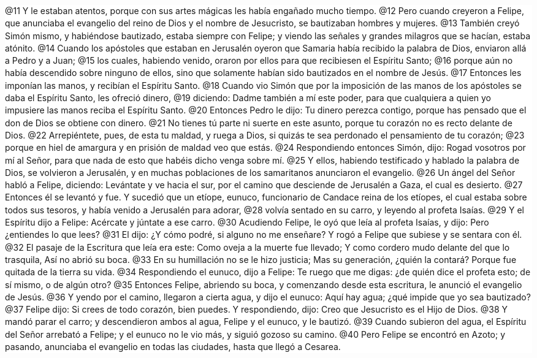 @11 Y le estaban atentos, porque con sus artes mágicas les había engañado mucho tiempo.
@12 Pero cuando creyeron a Felipe, que anunciaba el evangelio del reino de Dios y el nombre de Jesucristo, se bautizaban hombres y mujeres.
@13 También creyó Simón mismo, y habiéndose bautizado, estaba siempre con Felipe; y viendo las señales y grandes milagros que se hacían, estaba atónito.
@14 Cuando los apóstoles que estaban en Jerusalén oyeron que Samaria había recibido la palabra de Dios, enviaron allá a Pedro y a Juan;
@15 los cuales, habiendo venido, oraron por ellos para que recibiesen el Espíritu Santo;
@16 porque aún no había descendido sobre ninguno de ellos, sino que solamente habían sido bautizados en el nombre de Jesús.
@17 Entonces les imponían las manos, y recibían el Espíritu Santo.
@18 Cuando vio Simón que por la imposición de las manos de los apóstoles se daba el Espíritu Santo, les ofreció dinero,
@19 diciendo: Dadme también a mí este poder, para que cualquiera a quien yo impusiere las manos reciba el Espíritu Santo.
@20 Entonces Pedro le dijo: Tu dinero perezca contigo, porque has pensado que el don de Dios se obtiene con dinero.
@21 No tienes tú parte ni suerte en este asunto, porque tu corazón no es recto delante de Dios.
@22 Arrepiéntete, pues, de esta tu maldad, y ruega a Dios, si quizás te sea perdonado el pensamiento de tu corazón;
@23 porque en hiel de amargura y en prisión de maldad veo que estás.
@24 Respondiendo entonces Simón, dijo: Rogad vosotros por mí al Señor, para que nada de esto que habéis dicho venga sobre mí.
@25 Y ellos, habiendo testificado y hablado la palabra de Dios, se volvieron a Jerusalén, y en muchas poblaciones de los samaritanos anunciaron el evangelio.
@26 Un ángel del Señor habló a Felipe, diciendo: Levántate y ve hacia el sur, por el camino que desciende de Jerusalén a Gaza, el cual es desierto.
@27 Entonces él se levantó y fue. Y sucedió que un etíope, eunuco, funcionario de Candace reina de los etíopes, el cual estaba sobre todos sus tesoros, y había venido a Jerusalén para adorar,
@28 volvía sentado en su carro, y leyendo al profeta Isaías.
@29 Y el Espíritu dijo a Felipe: Acércate y júntate a ese carro.
@30 Acudiendo Felipe, le oyó que leía al profeta Isaías, y dijo: Pero ¿entiendes lo que lees?
@31 El dijo: ¿Y cómo podré, si alguno no me enseñare? Y rogó a Felipe que subiese y se sentara con él.
@32 El pasaje de la Escritura que leía era este: Como oveja a la muerte fue llevado; Y como cordero mudo delante del que lo trasquila, Así no abrió su boca. 
@33  En su humillación no se le hizo justicia; Mas su generación, ¿quién la contará? Porque fue quitada de la tierra su vida. 
@34 Respondiendo el eunuco, dijo a Felipe: Te ruego que me digas: ¿de quién dice el profeta esto; de sí mismo, o de algún otro?
@35 Entonces Felipe, abriendo su boca, y comenzando desde esta escritura, le anunció el evangelio de Jesús.
@36 Y yendo por el camino, llegaron a cierta agua, y dijo el eunuco: Aquí hay agua; ¿qué impide que yo sea bautizado?
@37 Felipe dijo: Si crees de todo corazón, bien puedes. Y respondiendo, dijo: Creo que Jesucristo es el Hijo de Dios.
@38 Y mandó parar el carro; y descendieron ambos al agua, Felipe y el eunuco, y le bautizó.
@39 Cuando subieron del agua, el Espíritu del Señor arrebató a Felipe; y el eunuco no le vio más, y siguió gozoso su camino.
@40 Pero Felipe se encontró en Azoto; y pasando, anunciaba el evangelio en todas las ciudades, hasta que llegó a Cesarea.
